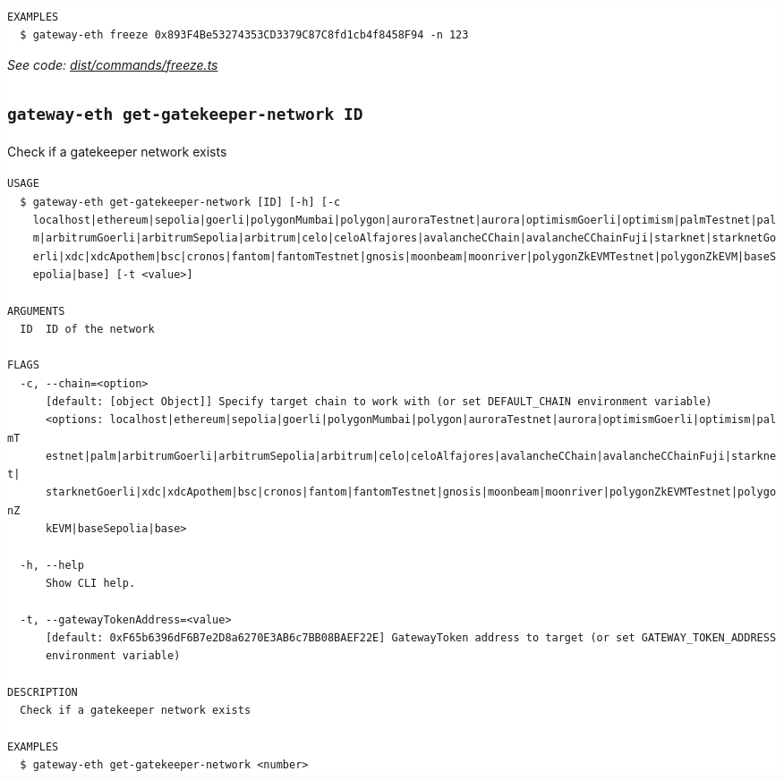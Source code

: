 ```
EXAMPLES
  $ gateway-eth freeze 0x893F4Be53274353CD3379C87C8fd1cb4f8458F94 -n 123
```

_See code: [dist/commands/freeze.ts](https://github.com/identity-com/on-chain-identity-gateway/blob/v0.2.2-alpha.1/dist/commands/freeze.ts)_

## `gateway-eth get-gatekeeper-network ID`

Check if a gatekeeper network exists

```
USAGE
  $ gateway-eth get-gatekeeper-network [ID] [-h] [-c
    localhost|ethereum|sepolia|goerli|polygonMumbai|polygon|auroraTestnet|aurora|optimismGoerli|optimism|palmTestnet|pal
    m|arbitrumGoerli|arbitrumSepolia|arbitrum|celo|celoAlfajores|avalancheCChain|avalancheCChainFuji|starknet|starknetGo
    erli|xdc|xdcApothem|bsc|cronos|fantom|fantomTestnet|gnosis|moonbeam|moonriver|polygonZkEVMTestnet|polygonZkEVM|baseS
    epolia|base] [-t <value>]

ARGUMENTS
  ID  ID of the network

FLAGS
  -c, --chain=<option>
      [default: [object Object]] Specify target chain to work with (or set DEFAULT_CHAIN environment variable)
      <options: localhost|ethereum|sepolia|goerli|polygonMumbai|polygon|auroraTestnet|aurora|optimismGoerli|optimism|palmT
      estnet|palm|arbitrumGoerli|arbitrumSepolia|arbitrum|celo|celoAlfajores|avalancheCChain|avalancheCChainFuji|starknet|
      starknetGoerli|xdc|xdcApothem|bsc|cronos|fantom|fantomTestnet|gnosis|moonbeam|moonriver|polygonZkEVMTestnet|polygonZ
      kEVM|baseSepolia|base>

  -h, --help
      Show CLI help.

  -t, --gatewayTokenAddress=<value>
      [default: 0xF65b6396dF6B7e2D8a6270E3AB6c7BB08BAEF22E] GatewayToken address to target (or set GATEWAY_TOKEN_ADDRESS
      environment variable)

DESCRIPTION
  Check if a gatekeeper network exists

EXAMPLES
  $ gateway-eth get-gatekeeper-network <number>
```
